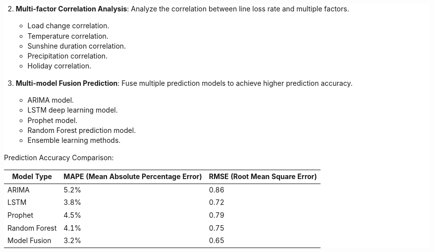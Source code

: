 2.  **Multi-factor Correlation Analysis**: Analyze the correlation between line loss rate and multiple factors.
    -   Load change correlation.
    -   Temperature correlation.
    -   Sunshine duration correlation.
    -   Precipitation correlation.
    -   Holiday correlation.

3.  **Multi-model Fusion Prediction**: Fuse multiple prediction models to achieve higher prediction accuracy.
    -   ARIMA model.
    -   LSTM deep learning model.
    -   Prophet model.
    -   Random Forest prediction model.
    -   Ensemble learning methods.

Prediction Accuracy Comparison:

| Model Type        | MAPE (Mean Absolute Percentage Error) | RMSE (Root Mean Square Error) |
| ----------------- | ------------------------------------- | ----------------------------- |
| ARIMA             | 5.2%                                  | 0.86                          |
| LSTM              | 3.8%                                  | 0.72                          |
| Prophet           | 4.5%                                  | 0.79                          |
| Random Forest     | 4.1%                                  | 0.75                          |
| Model Fusion      | 3.2%                                  | 0.65                          |